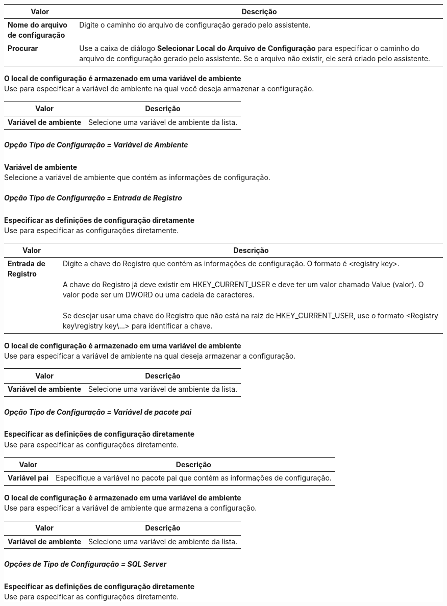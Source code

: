 |Valor|Descrição|  
|-----------|-----------------|  
|**Nome do arquivo de configuração**|Digite o caminho do arquivo de configuração gerado pelo assistente.|  
|**Procurar**|Use a caixa de diálogo **Selecionar Local do Arquivo de Configuração** para especificar o caminho do arquivo de configuração gerado pelo assistente. Se o arquivo não existir, ele será criado pelo assistente.|  
  
 **O local de configuração é armazenado em uma variável de ambiente**  
 Use para especificar a variável de ambiente na qual você deseja armazenar a configuração.  
  
|Valor|Descrição|  
|-----------|-----------------|  
|**Variável de ambiente**|Selecione uma variável de ambiente da lista.|  
  
##### <a name="configuration-type-option--environment-variable"></a>Opção Tipo de Configuração = Variável de Ambiente  
 **Variável de ambiente**  
 Selecione a variável de ambiente que contém as informações de configuração.  
  
##### <a name="configuration-type-option--registry-entry"></a>Opção Tipo de Configuração = Entrada de Registro  
 **Especificar as definições de configuração diretamente**  
 Use para especificar as configurações diretamente.  
  
|Valor|Descrição|  
|-----------|-----------------|  
|**Entrada de Registro**|Digite a chave do Registro que contém as informações de configuração. O formato é \<registry key>.<br /><br /> A chave do Registro já deve existir em HKEY_CURRENT_USER e deve ter um valor chamado Value (valor). O valor pode ser um DWORD ou uma cadeia de caracteres.<br /><br /> Se desejar usar uma chave do Registro que não está na raiz de HKEY_CURRENT_USER, use o formato \<Registry key\registry key\\...> para identificar a chave.|  
  
 **O local de configuração é armazenado em uma variável de ambiente**  
 Use para especificar a variável de ambiente na qual deseja armazenar a configuração.  
  
|Valor|Descrição|  
|-----------|-----------------|  
|**Variável de ambiente**|Selecione uma variável de ambiente da lista.|  
  
##### <a name="configuration-type-option--parent-package-variable"></a>Opção Tipo de Configuração = Variável de pacote pai  
 **Especificar as definições de configuração diretamente**  
 Use para especificar as configurações diretamente.  
  
|Valor|Descrição|  
|-----------|-----------------|  
|**Variável pai**|Especifique a variável no pacote pai que contém as informações de configuração.|  
  
 **O local de configuração é armazenado em uma variável de ambiente**  
 Use para especificar a variável de ambiente que armazena a configuração.  
  
|Valor|Descrição|  
|-----------|-----------------|  
|**Variável de ambiente**|Selecione uma variável de ambiente da lista.|  
  
##### <a name="configuration-type-options--sql-server"></a>Opções de Tipo de Configuração = SQL Server  
 **Especificar as definições de configuração diretamente**  
 Use para especificar as configurações diretamente.  
  